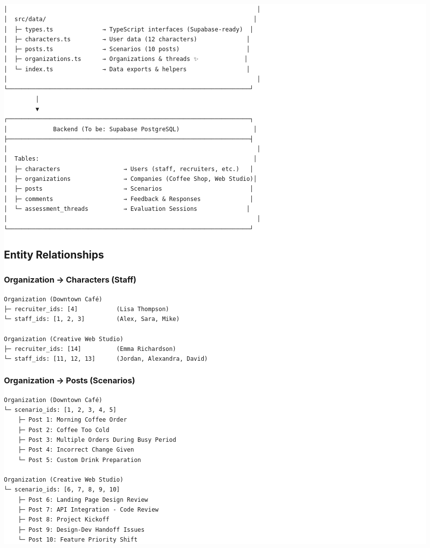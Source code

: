 ```
│                                                                       │
│  src/data/                                                           │
│  ├─ types.ts              → TypeScript interfaces (Supabase-ready)  │
│  ├─ characters.ts         → User data (12 characters)              │
│  ├─ posts.ts              → Scenarios (10 posts)                   │
│  ├─ organizations.ts      → Organizations & threads ✨             │
│  └─ index.ts              → Data exports & helpers                 │
│                                                                       │
└─────────────────────────────────────────────────────────────────────┘
         │
         ▼
┌─────────────────────────────────────────────────────────────────────┐
│             Backend (To be: Supabase PostgreSQL)                     │
├─────────────────────────────────────────────────────────────────────┤
│                                                                       │
│  Tables:                                                             │
│  ├─ characters                  → Users (staff, recruiters, etc.)   │
│  ├─ organizations               → Companies (Coffee Shop, Web Studio)│
│  ├─ posts                       → Scenarios                         │
│  ├─ comments                    → Feedback & Responses              │
│  └─ assessment_threads          → Evaluation Sessions              │
│                                                                       │
└─────────────────────────────────────────────────────────────────────┘
```

## Entity Relationships

### Organization → Characters (Staff)
```
Organization (Downtown Café)
├─ recruiter_ids: [4]           (Lisa Thompson)
└─ staff_ids: [1, 2, 3]         (Alex, Sara, Mike)

Organization (Creative Web Studio)
├─ recruiter_ids: [14]          (Emma Richardson)
└─ staff_ids: [11, 12, 13]      (Jordan, Alexandra, David)
```

### Organization → Posts (Scenarios)
```
Organization (Downtown Café)
└─ scenario_ids: [1, 2, 3, 4, 5]
    ├─ Post 1: Morning Coffee Order
    ├─ Post 2: Coffee Too Cold
    ├─ Post 3: Multiple Orders During Busy Period
    ├─ Post 4: Incorrect Change Given
    └─ Post 5: Custom Drink Preparation

Organization (Creative Web Studio)
└─ scenario_ids: [6, 7, 8, 9, 10]
    ├─ Post 6: Landing Page Design Review
    ├─ Post 7: API Integration - Code Review
    ├─ Post 8: Project Kickoff
    ├─ Post 9: Design-Dev Handoff Issues
    └─ Post 10: Feature Priority Shift
```
